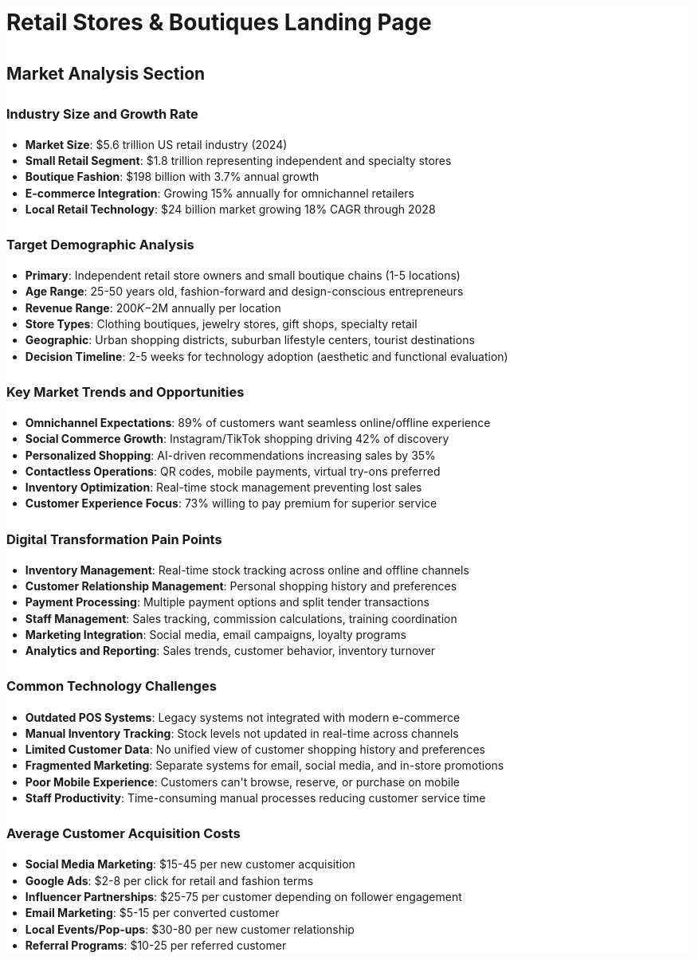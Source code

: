 # Retail Stores & Boutiques Landing Page

## Market Analysis Section

### Industry Size and Growth Rate
- **Market Size**: $5.6 trillion US retail industry (2024)
- **Small Retail Segment**: $1.8 trillion representing independent and specialty stores
- **Boutique Fashion**: $198 billion with 3.7% annual growth
- **E-commerce Integration**: Growing 15% annually for omnichannel retailers
- **Local Retail Technology**: $24 billion market growing 18% CAGR through 2028

### Target Demographic Analysis
- **Primary**: Independent retail store owners and small boutique chains (1-5 locations)
- **Age Range**: 25-50 years old, fashion-forward and design-conscious entrepreneurs
- **Revenue Range**: $200K-$2M annually per location
- **Store Types**: Clothing boutiques, jewelry stores, gift shops, specialty retail
- **Geographic**: Urban shopping districts, suburban lifestyle centers, tourist destinations
- **Decision Timeline**: 2-5 weeks for technology adoption (aesthetic and functional evaluation)

### Key Market Trends and Opportunities
- **Omnichannel Expectations**: 89% of customers want seamless online/offline experience
- **Social Commerce Growth**: Instagram/TikTok shopping driving 42% of discovery
- **Personalized Shopping**: AI-driven recommendations increasing sales by 35%
- **Contactless Operations**: QR codes, mobile payments, virtual try-ons preferred
- **Inventory Optimization**: Real-time stock management preventing lost sales
- **Customer Experience Focus**: 73% willing to pay premium for superior service

### Digital Transformation Pain Points
- **Inventory Management**: Real-time stock tracking across online and offline channels
- **Customer Relationship Management**: Personal shopping history and preferences
- **Payment Processing**: Multiple payment options and split tender transactions
- **Staff Management**: Sales tracking, commission calculations, training coordination
- **Marketing Integration**: Social media, email campaigns, loyalty programs
- **Analytics and Reporting**: Sales trends, customer behavior, inventory turnover

### Common Technology Challenges
- **Outdated POS Systems**: Legacy systems not integrated with modern e-commerce
- **Manual Inventory Tracking**: Stock levels not updated in real-time across channels
- **Limited Customer Data**: No unified view of customer shopping history and preferences
- **Fragmented Marketing**: Separate systems for email, social media, and in-store promotions
- **Poor Mobile Experience**: Customers can't browse, reserve, or purchase on mobile
- **Staff Productivity**: Time-consuming manual processes reducing customer service time

### Average Customer Acquisition Costs
- **Social Media Marketing**: $15-45 per new customer acquisition
- **Google Ads**: $2-8 per click for retail and fashion terms
- **Influencer Partnerships**: $25-75 per customer depending on follower engagement
- **Email Marketing**: $5-15 per converted customer
- **Local Events/Pop-ups**: $30-80 per new customer relationship
- **Referral Programs**: $10-25 per referred customer
